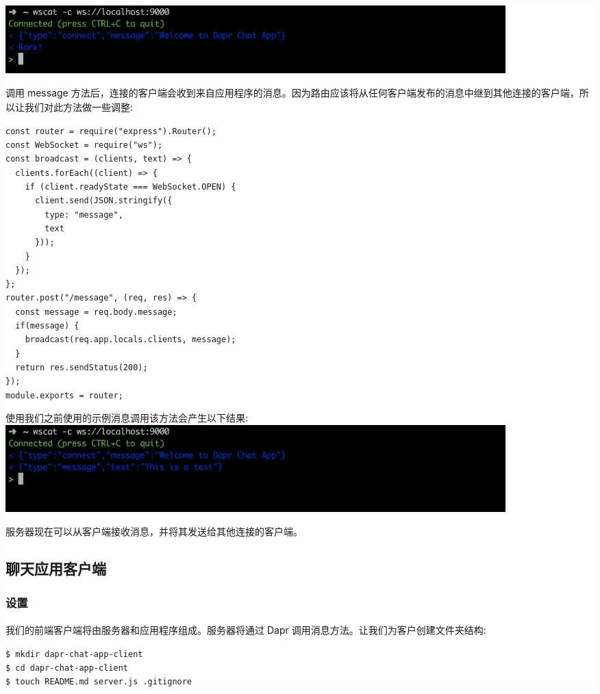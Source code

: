 ![wscat local host saying "welcome to the chat app"](img/c1dc00cbb09e0fc864d08841c888b696.png)

调用 message 方法后，连接的客户端会收到来自应用程序的消息。因为路由应该将从任何客户端发布的消息中继到其他连接的客户端，所以让我们对此方法做一些调整:

```
const router = require("express").Router();
const WebSocket = require("ws");
const broadcast = (clients, text) => {
  clients.forEach((client) => {
    if (client.readyState === WebSocket.OPEN) {
      client.send(JSON.stringify({
        type: "message",
        text
      }));
    }
  });
};
router.post("/message", (req, res) => {
  const message = req.body.message;
  if(message) {
    broadcast(req.app.locals.clients, message);
  }
  return res.sendStatus(200);
});
module.exports = router;
```

使用我们之前使用的示例消息调用该方法会产生以下结果:![dapr chat message](img/7a66d3d253afc24285f7875b897c5c11.png)

服务器现在可以从客户端接收消息，并将其发送给其他连接的客户端。

## 聊天应用客户端

### 设置

我们的前端客户端将由服务器和应用程序组成。服务器将通过 Dapr 调用消息方法。让我们为客户创建文件夹结构:

```
$ mkdir dapr-chat-app-client
$ cd dapr-chat-app-client
$ touch README.md server.js .gitignore
```
